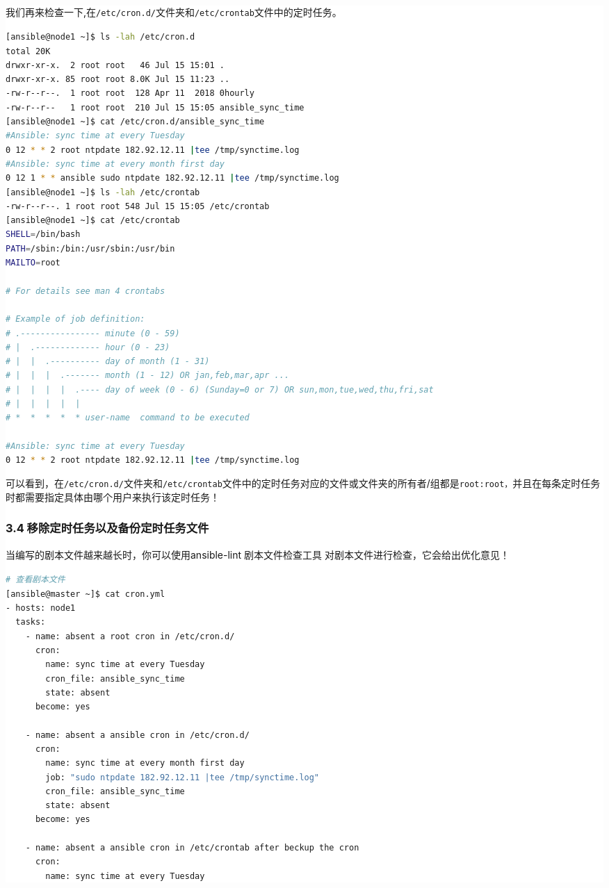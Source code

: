 我们再来检查一下,在`/etc/cron.d/`文件夹和`/etc/crontab`文件中的定时任务。

```sh
[ansible@node1 ~]$ ls -lah /etc/cron.d
total 20K
drwxr-xr-x.  2 root root   46 Jul 15 15:01 .
drwxr-xr-x. 85 root root 8.0K Jul 15 11:23 ..
-rw-r--r--.  1 root root  128 Apr 11  2018 0hourly
-rw-r--r--   1 root root  210 Jul 15 15:05 ansible_sync_time
[ansible@node1 ~]$ cat /etc/cron.d/ansible_sync_time 
#Ansible: sync time at every Tuesday
0 12 * * 2 root ntpdate 182.92.12.11 |tee /tmp/synctime.log
#Ansible: sync time at every month first day
0 12 1 * * ansible sudo ntpdate 182.92.12.11 |tee /tmp/synctime.log
[ansible@node1 ~]$ ls -lah /etc/crontab 
-rw-r--r--. 1 root root 548 Jul 15 15:05 /etc/crontab
[ansible@node1 ~]$ cat /etc/crontab 
SHELL=/bin/bash
PATH=/sbin:/bin:/usr/sbin:/usr/bin
MAILTO=root

# For details see man 4 crontabs

# Example of job definition:
# .---------------- minute (0 - 59)
# |  .------------- hour (0 - 23)
# |  |  .---------- day of month (1 - 31)
# |  |  |  .------- month (1 - 12) OR jan,feb,mar,apr ...
# |  |  |  |  .---- day of week (0 - 6) (Sunday=0 or 7) OR sun,mon,tue,wed,thu,fri,sat
# |  |  |  |  |
# *  *  *  *  * user-name  command to be executed

#Ansible: sync time at every Tuesday
0 12 * * 2 root ntpdate 182.92.12.11 |tee /tmp/synctime.log
```

可以看到，在`/etc/cron.d/`文件夹和`/etc/crontab`文件中的定时任务对应的文件或文件夹的所有者/组都是`root:root，`并且在每条定时任务时都需要指定具体由哪个用户来执行该定时任务！

### 3.4 移除定时任务以及备份定时任务文件

当编写的剧本文件越来越长时，你可以使用ansible-lint 剧本文件检查工具 对剧本文件进行检查，它会给出优化意见！

```sh
# 查看剧本文件
[ansible@master ~]$ cat cron.yml
- hosts: node1
  tasks:
    - name: absent a root cron in /etc/cron.d/
      cron:
        name: sync time at every Tuesday
        cron_file: ansible_sync_time
        state: absent
      become: yes

    - name: absent a ansible cron in /etc/cron.d/
      cron:
        name: sync time at every month first day
        job: "sudo ntpdate 182.92.12.11 |tee /tmp/synctime.log"
        cron_file: ansible_sync_time
        state: absent
      become: yes

    - name: absent a ansible cron in /etc/crontab after beckup the cron
      cron:
        name: sync time at every Tuesday
```